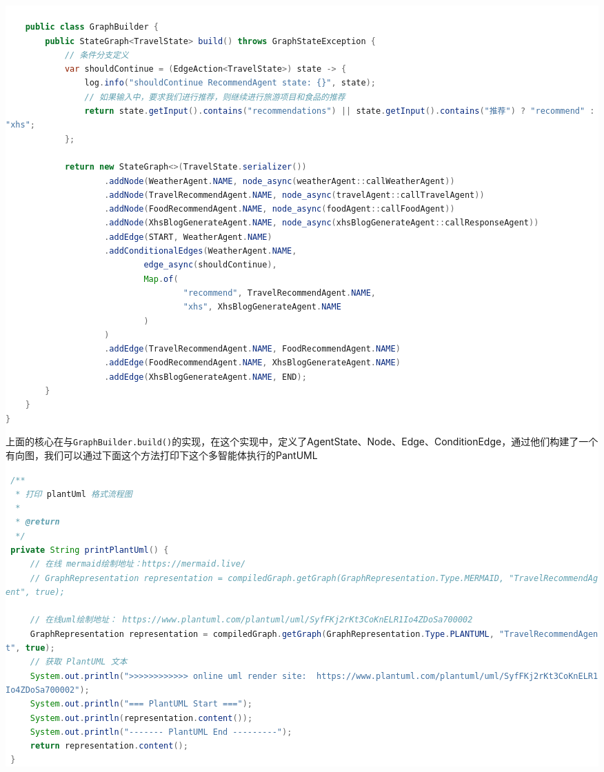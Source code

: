 ```java

    public class GraphBuilder {
        public StateGraph<TravelState> build() throws GraphStateException {
            // 条件分支定义
            var shouldContinue = (EdgeAction<TravelState>) state -> {
                log.info("shouldContinue RecommendAgent state: {}", state);
                // 如果输入中，要求我们进行推荐，则继续进行旅游项目和食品的推荐
                return state.getInput().contains("recommendations") || state.getInput().contains("推荐") ? "recommend" : "xhs";
            };

            return new StateGraph<>(TravelState.serializer())
                    .addNode(WeatherAgent.NAME, node_async(weatherAgent::callWeatherAgent))
                    .addNode(TravelRecommendAgent.NAME, node_async(travelAgent::callTravelAgent))
                    .addNode(FoodRecommendAgent.NAME, node_async(foodAgent::callFoodAgent))
                    .addNode(XhsBlogGenerateAgent.NAME, node_async(xhsBlogGenerateAgent::callResponseAgent))
                    .addEdge(START, WeatherAgent.NAME)
                    .addConditionalEdges(WeatherAgent.NAME,
                            edge_async(shouldContinue),
                            Map.of(
                                    "recommend", TravelRecommendAgent.NAME,
                                    "xhs", XhsBlogGenerateAgent.NAME
                            )
                    )
                    .addEdge(TravelRecommendAgent.NAME, FoodRecommendAgent.NAME)
                    .addEdge(FoodRecommendAgent.NAME, XhsBlogGenerateAgent.NAME)
                    .addEdge(XhsBlogGenerateAgent.NAME, END);
        }
    }
}
```

上面的核心在与`GraphBuilder.build()`的实现，在这个实现中，定义了AgentState、Node、Edge、ConditionEdge，通过他们构建了一个有向图，我们可以通过下面这个方法打印下这个多智能体执行的PantUML

```java
 /**
  * 打印 plantUml 格式流程图
  *
  * @return
  */
 private String printPlantUml() {
     // 在线 mermaid绘制地址：https://mermaid.live/
     // GraphRepresentation representation = compiledGraph.getGraph(GraphRepresentation.Type.MERMAID, "TravelRecommendAgent", true);

     // 在线uml绘制地址： https://www.plantuml.com/plantuml/uml/SyfFKj2rKt3CoKnELR1Io4ZDoSa700002
     GraphRepresentation representation = compiledGraph.getGraph(GraphRepresentation.Type.PLANTUML, "TravelRecommendAgent", true);
     // 获取 PlantUML 文本
     System.out.println(">>>>>>>>>>>> online uml render site:  https://www.plantuml.com/plantuml/uml/SyfFKj2rKt3CoKnELR1Io4ZDoSa700002");
     System.out.println("=== PlantUML Start ===");
     System.out.println(representation.content());
     System.out.println("------- PlantUML End ---------");
     return representation.content();
 }
```
